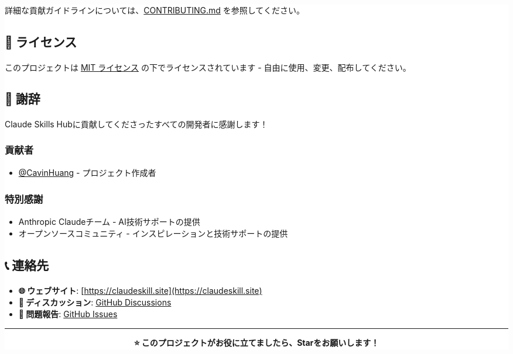 詳細な貢献ガイドラインについては、[CONTRIBUTING.md](CONTRIBUTING.md) を参照してください。

## 📄 ライセンス

このプロジェクトは [MIT ライセンス](LICENSE) の下でライセンスされています - 自由に使用、変更、配布してください。

## 🙏 謝辞

Claude Skills Hubに貢献してくださったすべての開発者に感謝します！

### 貢献者
- [@CavinHuang](https://github.com/CavinHuang) - プロジェクト作成者

### 特別感謝
- Anthropic Claudeチーム - AI技術サポートの提供
- オープンソースコミュニティ - インスピレーションと技術サポートの提供

## 📞 連絡先

- **🌐 ウェブサイト**: [https://claudeskill.site](https://claudeskill.site)
- **💬 ディスカッション**: [GitHub Discussions](https://github.com/CavinHuang/claude-skills-hub/discussions)
- **🐛 問題報告**: [GitHub Issues](https://github.com/CavinHuang/claude-skills-hub/issues)

---

<div align="center">

**⭐ このプロジェクトがお役に立てましたら、Starをお願いします！**

</div>